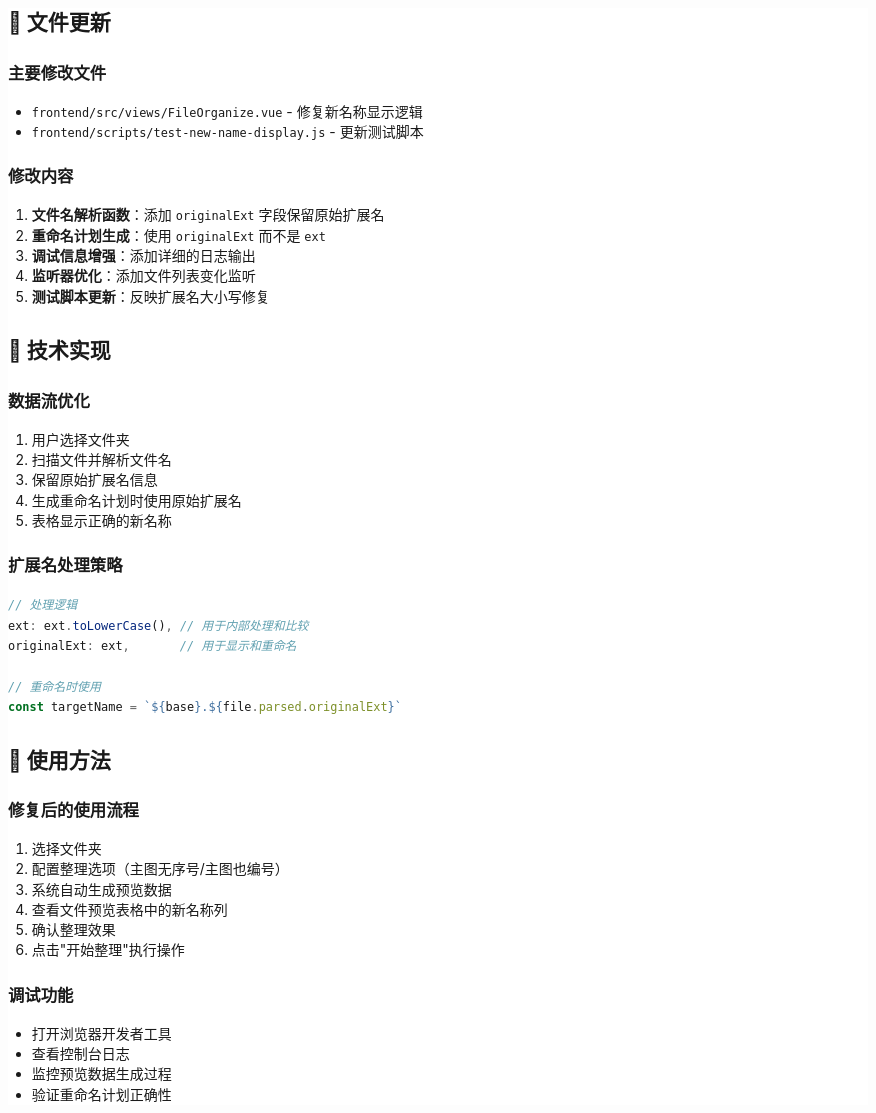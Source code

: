 ## 📁 文件更新

### **主要修改文件**
- `frontend/src/views/FileOrganize.vue` - 修复新名称显示逻辑
- `frontend/scripts/test-new-name-display.js` - 更新测试脚本

### **修改内容**
1. **文件名解析函数**：添加 `originalExt` 字段保留原始扩展名
2. **重命名计划生成**：使用 `originalExt` 而不是 `ext`
3. **调试信息增强**：添加详细的日志输出
4. **监听器优化**：添加文件列表变化监听
5. **测试脚本更新**：反映扩展名大小写修复

## 🔧 技术实现

### **数据流优化**
1. 用户选择文件夹
2. 扫描文件并解析文件名
3. 保留原始扩展名信息
4. 生成重命名计划时使用原始扩展名
5. 表格显示正确的新名称

### **扩展名处理策略**
```javascript
// 处理逻辑
ext: ext.toLowerCase(), // 用于内部处理和比较
originalExt: ext,       // 用于显示和重命名

// 重命名时使用
const targetName = `${base}.${file.parsed.originalExt}`
```

## 🚀 使用方法

### **修复后的使用流程**
1. 选择文件夹
2. 配置整理选项（主图无序号/主图也编号）
3. 系统自动生成预览数据
4. 查看文件预览表格中的新名称列
5. 确认整理效果
6. 点击"开始整理"执行操作

### **调试功能**
- 打开浏览器开发者工具
- 查看控制台日志
- 监控预览数据生成过程
- 验证重命名计划正确性
